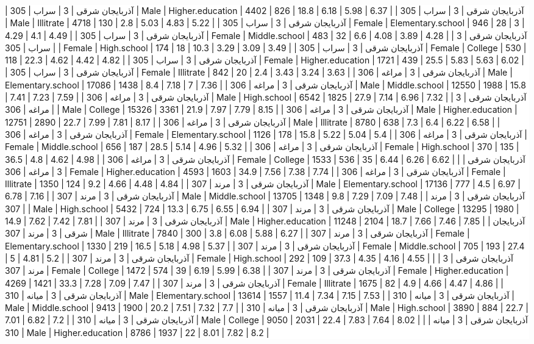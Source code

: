 | آذربایجان شرقی      | 3             | سراب             | 305         | Male   | Higher.education  | 4402   | 826        | 18.8 | 6.18  | 5.98    | 6.37     |
| آذربایجان شرقی      | 3             | سراب             | 305         | Male   | Illitrate         | 4718   | 130        | 2.8  | 5.03  | 4.83    | 5.22     |
| آذربایجان شرقی      | 3             | سراب             | 305         | Female | Elementary.school | 946    | 28         | 3    | 4.29  | 4.1     | 4.49     |
| آذربایجان شرقی      | 3             | سراب             | 305         | Female | Middle.school     | 483    | 32         | 6.6  | 4.08  | 3.89    | 4.28     |
| آذربایجان شرقی      | 3             | سراب             | 305         | Female | High.school       | 174    | 18         | 10.3 | 3.29  | 3.09    | 3.49     |
| آذربایجان شرقی      | 3             | سراب             | 305         | Female | College           | 530    | 118        | 22.3 | 4.62  | 4.42    | 4.82     |
| آذربایجان شرقی      | 3             | سراب             | 305         | Female | Higher.education  | 1721   | 439        | 25.5 | 5.83  | 5.63    | 6.02     |
| آذربایجان شرقی      | 3             | سراب             | 305         | Female | Illitrate         | 842    | 20         | 2.4  | 3.43  | 3.24    | 3.63     |
| آذربایجان شرقی      | 3             | مراغه            | 306         | Male   | Elementary.school | 17086  | 1438       | 8.4  | 7.18  | 7       | 7.36     |
| آذربایجان شرقی      | 3             | مراغه            | 306         | Male   | Middle.school     | 12550  | 1988       | 15.8 | 7.41  | 7.23    | 7.59     |
| آذربایجان شرقی      | 3             | مراغه            | 306         | Male   | High.school       | 6542   | 1825       | 27.9 | 7.14  | 6.96    | 7.32     |
| آذربایجان شرقی      | 3             | مراغه            | 306         | Male   | College           | 15326  | 3361       | 21.9 | 7.97  | 7.79    | 8.15     |
| آذربایجان شرقی      | 3             | مراغه            | 306         | Male   | Higher.education  | 12751  | 2890       | 22.7 | 7.99  | 7.81    | 8.17     |
| آذربایجان شرقی      | 3             | مراغه            | 306         | Male   | Illitrate         | 8780   | 638        | 7.3  | 6.4   | 6.22    | 6.58     |
| آذربایجان شرقی      | 3             | مراغه            | 306         | Female | Elementary.school | 1126   | 178        | 15.8 | 5.22  | 5.04    | 5.4      |
| آذربایجان شرقی      | 3             | مراغه            | 306         | Female | Middle.school     | 656    | 187        | 28.5 | 5.14  | 4.96    | 5.32     |
| آذربایجان شرقی      | 3             | مراغه            | 306         | Female | High.school       | 370    | 135        | 36.5 | 4.8   | 4.62    | 4.98     |
| آذربایجان شرقی      | 3             | مراغه            | 306         | Female | College           | 1533   | 536        | 35   | 6.44  | 6.26    | 6.62     |
| آذربایجان شرقی      | 3             | مراغه            | 306         | Female | Higher.education  | 4593   | 1603       | 34.9 | 7.56  | 7.38    | 7.74     |
| آذربایجان شرقی      | 3             | مراغه            | 306         | Female | Illitrate         | 1350   | 124        | 9.2  | 4.66  | 4.48    | 4.84     |
| آذربایجان شرقی      | 3             | مرند             | 307         | Male   | Elementary.school | 17136  | 777        | 4.5  | 6.97  | 6.78    | 7.16     |
| آذربایجان شرقی      | 3             | مرند             | 307         | Male   | Middle.school     | 13705  | 1348       | 9.8  | 7.29  | 7.09    | 7.48     |
| آذربایجان شرقی      | 3             | مرند             | 307         | Male   | High.school       | 5432   | 724        | 13.3 | 6.75  | 6.55    | 6.94     |
| آذربایجان شرقی      | 3             | مرند             | 307         | Male   | College           | 13295  | 1980       | 14.9 | 7.62  | 7.42    | 7.81     |
| آذربایجان شرقی      | 3             | مرند             | 307         | Male   | Higher.education  | 11248  | 2104       | 18.7 | 7.66  | 7.46    | 7.85     |
| آذربایجان شرقی      | 3             | مرند             | 307         | Male   | Illitrate         | 7840   | 300        | 3.8  | 6.08  | 5.88    | 6.27     |
| آذربایجان شرقی      | 3             | مرند             | 307         | Female | Elementary.school | 1330   | 219        | 16.5 | 5.18  | 4.98    | 5.37     |
| آذربایجان شرقی      | 3             | مرند             | 307         | Female | Middle.school     | 705    | 193        | 27.4 | 5     | 4.81    | 5.2      |
| آذربایجان شرقی      | 3             | مرند             | 307         | Female | High.school       | 292    | 109        | 37.3 | 4.35  | 4.16    | 4.55     |
| آذربایجان شرقی      | 3             | مرند             | 307         | Female | College           | 1472   | 574        | 39   | 6.19  | 5.99    | 6.38     |
| آذربایجان شرقی      | 3             | مرند             | 307         | Female | Higher.education  | 4269   | 1421       | 33.3 | 7.28  | 7.09    | 7.47     |
| آذربایجان شرقی      | 3             | مرند             | 307         | Female | Illitrate         | 1675   | 82         | 4.9  | 4.66  | 4.47    | 4.86     |
| آذربایجان شرقی      | 3             | میانه            | 310         | Male   | Elementary.school | 13614  | 1557       | 11.4 | 7.34  | 7.15    | 7.53     |
| آذربایجان شرقی      | 3             | میانه            | 310         | Male   | Middle.school     | 9413   | 1900       | 20.2 | 7.51  | 7.32    | 7.7      |
| آذربایجان شرقی      | 3             | میانه            | 310         | Male   | High.school       | 3890   | 884        | 22.7 | 7.01  | 6.82    | 7.2      |
| آذربایجان شرقی      | 3             | میانه            | 310         | Male   | College           | 9050   | 2031       | 22.4 | 7.83  | 7.64    | 8.02     |
| آذربایجان شرقی      | 3             | میانه            | 310         | Male   | Higher.education  | 8786   | 1937       | 22   | 8.01  | 7.82    | 8.2      |